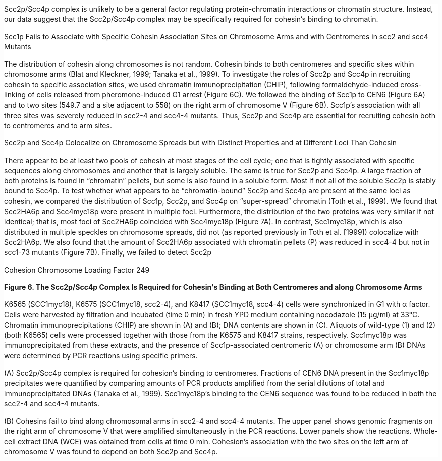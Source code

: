 Scc2p/Scc4p complex is unlikely to be a general factor regulating protein-chromatin interactions or chromatin structure. Instead, our data suggest that the Scc2p/Scc4p complex may be specifically required for cohesin’s binding to chromatin.

Scc1p Fails to Associate with Specific Cohesin Association Sites on Chromosome Arms and with Centromeres in scc2 and scc4 Mutants

The distribution of cohesin along chromosomes is not random. Cohesin binds to both centromeres and specific sites within chromosome arms (Blat and Kleckner, 1999; Tanaka et al., 1999). To investigate the roles of Scc2p and Scc4p in recruiting cohesin to specific association sites, we used chromatin immunoprecipitation (CHIP), following formaldehyde-induced cross-linking of cells released from pheromone-induced G1 arrest (Figure 6C). We followed the binding of Scc1p to CEN6 (Figure 6A) and to two sites (549.7 and a site adjacent to 558) on the right arm of chromosome V (Figure 6B). Scc1p’s association with all three sites was severely reduced in scc2-4 and scc4-4 mutants. Thus, Scc2p and Scc4p are essential for recruiting cohesin both to centromeres and to arm sites.

Scc2p and Scc4p Colocalize on Chromosome Spreads but with Distinct Properties and at Different Loci Than Cohesin

There appear to be at least two pools of cohesin at most stages of the cell cycle; one that is tightly associated with specific sequences along chromosomes and another that is largely soluble. The same is true for Scc2p and Scc4p. A large fraction of both proteins is found in “chromatin” pellets, but some is also found in a soluble form. Most if not all of the soluble Scc2p is stably bound to Scc4p. To test whether what appears to be “chromatin-bound” Scc2p and Scc4p are present at the same loci as cohesin, we compared the distribution of Scc1p, Scc2p, and Scc4p on “super-spread” chromatin (Toth et al., 1999). We found that Scc2HA6p and Scc4myc18p were present in multiple foci. Furthermore, the distribution of the two proteins was very similar if not identical; that is, most foci of Scc2HA6p coincided with Scc4myc18p (Figure 7A). In contrast, Scc1myc18p, which is also distributed in multiple speckles on chromosome spreads, did not (as reported previously in Toth et al. [1999]) colocalize with Scc2HA6p. We also found that the amount of Scc2HA6p associated with chromatin pellets (P) was reduced in scc4-4 but not in scc1-73 mutants (Figure 7B). Finally, we failed to detect Scc2p

Cohesion Chromosome Loading Factor
249

**Figure 6. The Scc2p/Scc4p Complex Is Required for Cohesin's Binding at Both Centromeres and along Chromosome Arms**

K6565 (SCC1myc18), K6575 (SCC1myc18, scc2-4), and K8417 (SCC1myc18, scc4-4) cells were synchronized in G1 with α factor. Cells were harvested by filtration and incubated (time 0 min) in fresh YPD medium containing nocodazole (15 μg/ml) at 33°C. Chromatin immunoprecipitations (CHIP) are shown in (A) and (B); DNA contents are shown in (C). Aliquots of wild-type (1) and (2) (both K6565) cells were processed together with those from the K6575 and K8417 strains, respectively. Scc1myc18p was immunoprecipitated from these extracts, and the presence of Scc1p-associated centromeric (A) or chromosome arm (B) DNAs were determined by PCR reactions using specific primers.

(A) Scc2p/Scc4p complex is required for cohesion’s binding to centromeres. Fractions of CEN6 DNA present in the Scc1myc18p precipitates were quantified by comparing amounts of PCR products amplified from the serial dilutions of total and immunoprecipitated DNAs (Tanaka et al., 1999). Scc1myc18p’s binding to the CEN6 sequence was found to be reduced in both the scc2-4 and scc4-4 mutants.

(B) Cohesins fail to bind along chromosomal arms in scc2-4 and scc4-4 mutants. The upper panel shows genomic fragments on the right arm of chromosome V that were amplified simultaneously in the PCR reactions. Lower panels show the reactions. Whole-cell extract DNA (WCE) was obtained from cells at time 0 min. Cohesion’s association with the two sites on the left arm of chromosome V was found to depend on both Scc2p and Scc4p.
